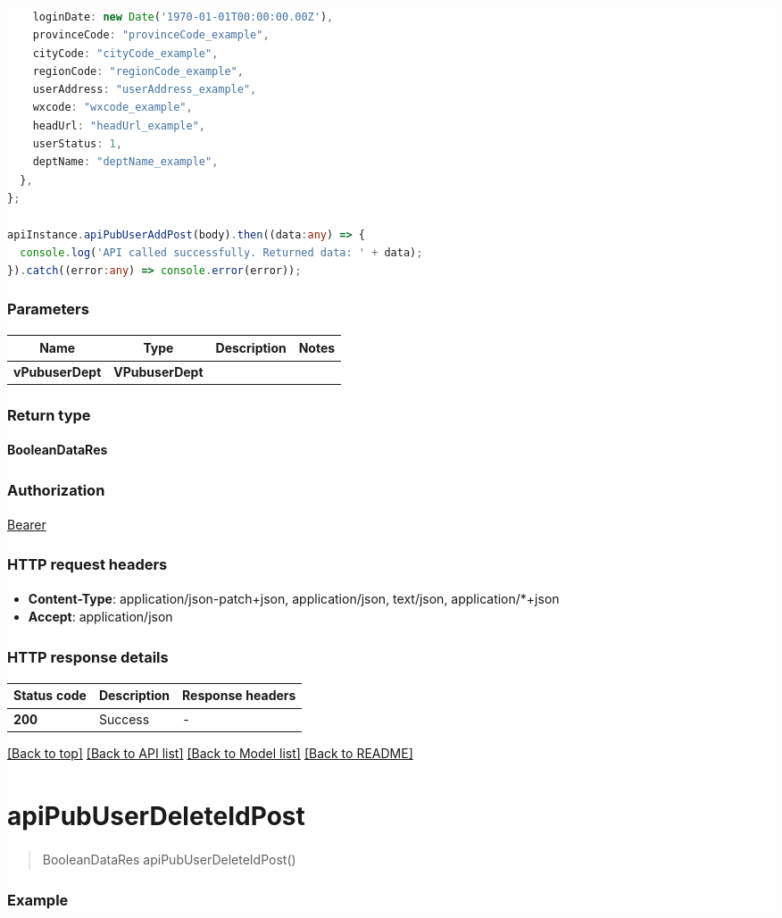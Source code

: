 ```typescript
    loginDate: new Date('1970-01-01T00:00:00.00Z'),
    provinceCode: "provinceCode_example",
    cityCode: "cityCode_example",
    regionCode: "regionCode_example",
    userAddress: "userAddress_example",
    wxcode: "wxcode_example",
    headUrl: "headUrl_example",
    userStatus: 1,
    deptName: "deptName_example",
  },
};

apiInstance.apiPubUserAddPost(body).then((data:any) => {
  console.log('API called successfully. Returned data: ' + data);
}).catch((error:any) => console.error(error));
```


### Parameters

Name | Type | Description  | Notes
------------- | ------------- | ------------- | -------------
 **vPubuserDept** | **VPubuserDept**|  |


### Return type

**BooleanDataRes**

### Authorization

[Bearer](README.md#Bearer)

### HTTP request headers

 - **Content-Type**: application/json-patch+json, application/json, text/json, application/*+json
 - **Accept**: application/json


### HTTP response details
| Status code | Description | Response headers |
|-------------|-------------|------------------|
**200** | Success |  -  |

[[Back to top]](#) [[Back to API list]](README.md#documentation-for-api-endpoints) [[Back to Model list]](README.md#documentation-for-models) [[Back to README]](README.md)

# **apiPubUserDeleteIdPost**
> BooleanDataRes apiPubUserDeleteIdPost()


### Example
